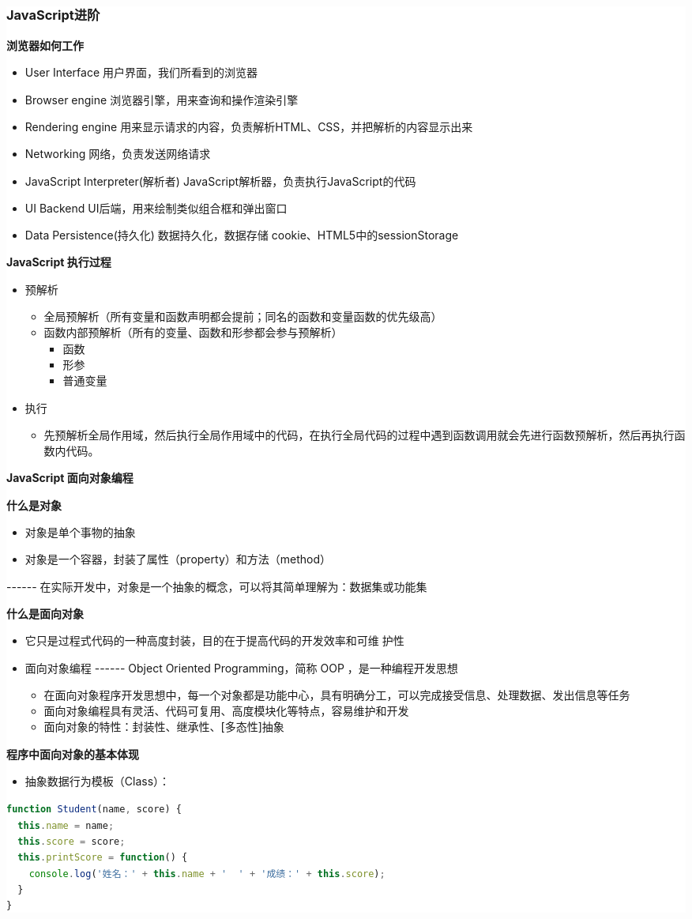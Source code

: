 ### JavaScript进阶

**浏览器如何工作**

- User Interface 用户界面，我们所看到的浏览器

- Browser engine 浏览器引擎，用来查询和操作渲染引擎

- Rendering engine 用来显示请求的内容，负责解析HTML、CSS，并把解析的内容显示出来

- Networking 网络，负责发送网络请求

- JavaScript Interpreter(解析者) JavaScript解析器，负责执行JavaScript的代码

- UI Backend UI后端，用来绘制类似组合框和弹出窗口

- Data Persistence(持久化) 数据持久化，数据存储 cookie、HTML5中的sessionStorage



**JavaScript 执行过程**

- 预解析
  - 全局预解析（所有变量和函数声明都会提前；同名的函数和变量函数的优先级高）
  - 函数内部预解析（所有的变量、函数和形参都会参与预解析）
    - 函数
    - 形参
    - 普通变量

- 执行
  - 先预解析全局作用域，然后执行全局作用域中的代码，在执行全局代码的过程中遇到函数调用就会先进行函数预解析，然后再执行函数内代码。



**JavaScript 面向对象编程**

**什么是对象**

- 对象是单个事物的抽象

- 对象是一个容器，封装了属性（property）和方法（method）

------ 在实际开发中，对象是一个抽象的概念，可以将其简单理解为：数据集或功能集



**什么是面向对象**

- 它只是过程式代码的一种高度封装，目的在于提高代码的开发效率和可维 护性

- 面向对象编程 ------ Object Oriented Programming，简称 OOP ，是一种编程开发思想
  - 在面向对象程序开发思想中，每一个对象都是功能中心，具有明确分工，可以完成接受信息、处理数据、发出信息等任务
  - 面向对象编程具有灵活、代码可复用、高度模块化等特点，容易维护和开发
  - 面向对象的特性：封装性、继承性、\[多态性\]抽象



**程序中面向对象的基本体现**

- 抽象数据行为模板（Class）：

```js
function Student(name, score) {
  this.name = name;
  this.score = score;
  this.printScore = function() {
    console.log('姓名：' + this.name + '  ' + '成绩：' + this.score);
  }
}
```
